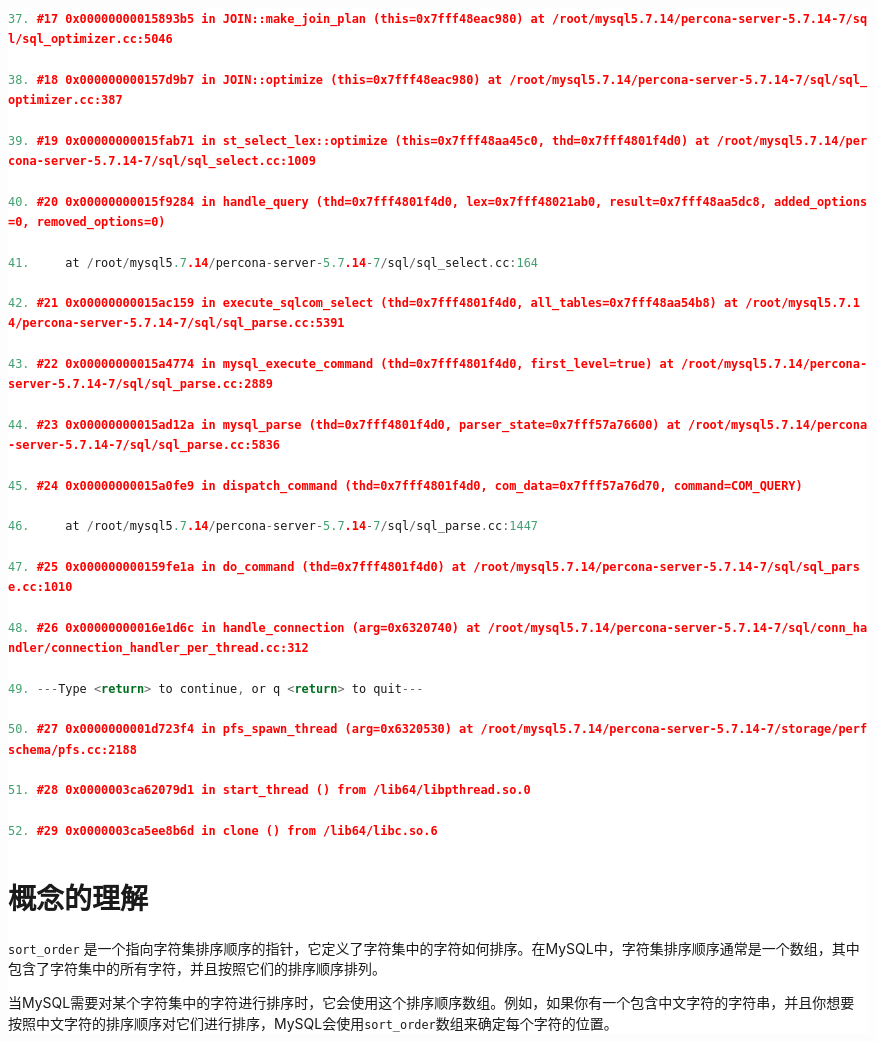 ```Cpp
37. #17 0x00000000015893b5 in JOIN::make_join_plan (this=0x7fff48eac980) at /root/mysql5.7.14/percona-server-5.7.14-7/sql/sql_optimizer.cc:5046  
    
38. #18 0x000000000157d9b7 in JOIN::optimize (this=0x7fff48eac980) at /root/mysql5.7.14/percona-server-5.7.14-7/sql/sql_optimizer.cc:387  
    
39. #19 0x00000000015fab71 in st_select_lex::optimize (this=0x7fff48aa45c0, thd=0x7fff4801f4d0) at /root/mysql5.7.14/percona-server-5.7.14-7/sql/sql_select.cc:1009  
    
40. #20 0x00000000015f9284 in handle_query (thd=0x7fff4801f4d0, lex=0x7fff48021ab0, result=0x7fff48aa5dc8, added_options=0, removed_options=0)  
    
41.     at /root/mysql5.7.14/percona-server-5.7.14-7/sql/sql_select.cc:164  
    
42. #21 0x00000000015ac159 in execute_sqlcom_select (thd=0x7fff4801f4d0, all_tables=0x7fff48aa54b8) at /root/mysql5.7.14/percona-server-5.7.14-7/sql/sql_parse.cc:5391  
    
43. #22 0x00000000015a4774 in mysql_execute_command (thd=0x7fff4801f4d0, first_level=true) at /root/mysql5.7.14/percona-server-5.7.14-7/sql/sql_parse.cc:2889  
    
44. #23 0x00000000015ad12a in mysql_parse (thd=0x7fff4801f4d0, parser_state=0x7fff57a76600) at /root/mysql5.7.14/percona-server-5.7.14-7/sql/sql_parse.cc:5836  
    
45. #24 0x00000000015a0fe9 in dispatch_command (thd=0x7fff4801f4d0, com_data=0x7fff57a76d70, command=COM_QUERY)  
    
46.     at /root/mysql5.7.14/percona-server-5.7.14-7/sql/sql_parse.cc:1447  
    
47. #25 0x000000000159fe1a in do_command (thd=0x7fff4801f4d0) at /root/mysql5.7.14/percona-server-5.7.14-7/sql/sql_parse.cc:1010  
    
48. #26 0x00000000016e1d6c in handle_connection (arg=0x6320740) at /root/mysql5.7.14/percona-server-5.7.14-7/sql/conn_handler/connection_handler_per_thread.cc:312  
    
49. ---Type <return> to continue, or q <return> to quit---  
    
50. #27 0x0000000001d723f4 in pfs_spawn_thread (arg=0x6320530) at /root/mysql5.7.14/percona-server-5.7.14-7/storage/perfschema/pfs.cc:2188  
    
51. #28 0x0000003ca62079d1 in start_thread () from /lib64/libpthread.so.0  
    
52. #29 0x0000003ca5ee8b6d in clone () from /lib64/libc.so.6
```

# 概念的理解

`sort_order` 是一个指向字符集排序顺序的指针，它定义了字符集中的字符如何排序。在MySQL中，字符集排序顺序通常是一个数组，其中包含了字符集中的所有字符，并且按照它们的排序顺序排列。

当MySQL需要对某个字符集中的字符进行排序时，它会使用这个排序顺序数组。例如，如果你有一个包含中文字符的字符串，并且你想要按照中文字符的排序顺序对它们进行排序，MySQL会使用`sort_order`数组来确定每个字符的位置。
